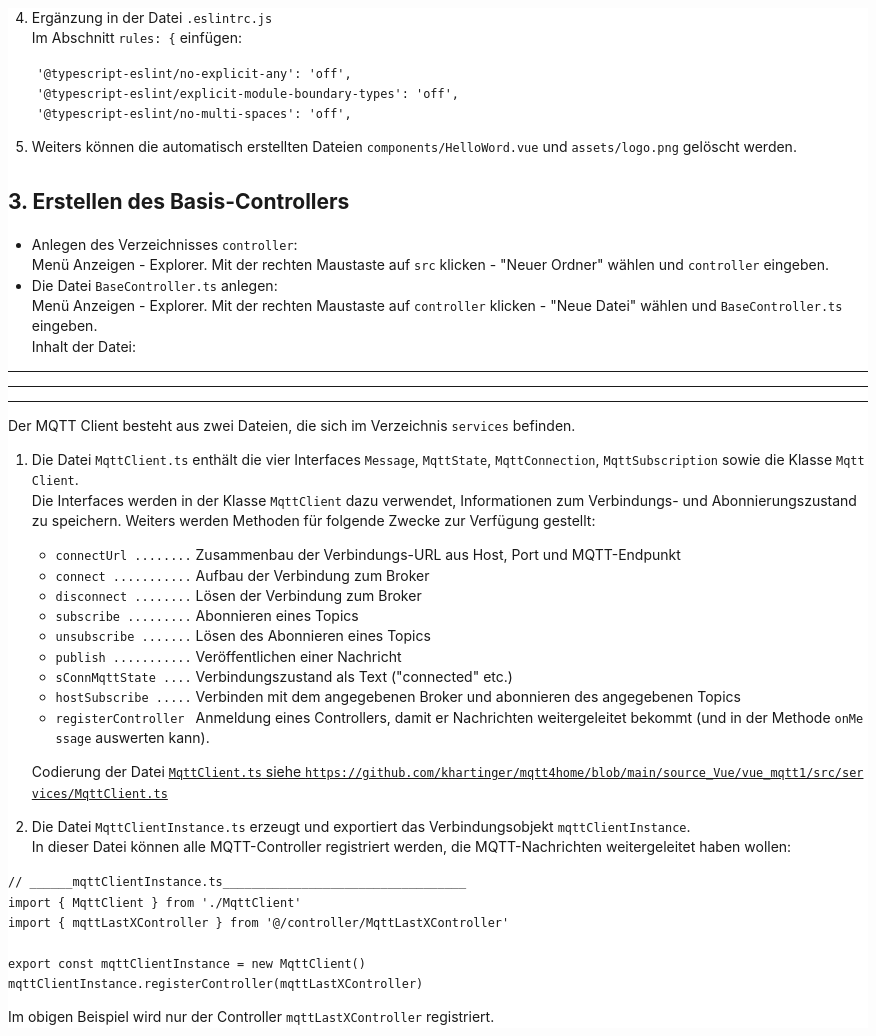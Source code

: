 4. Ergänzung in der Datei `.eslintrc.js`   
Im Abschnitt `rules: {` einfügen:
```   
    '@typescript-eslint/no-explicit-any': 'off',
    '@typescript-eslint/explicit-module-boundary-types': 'off',
    '@typescript-eslint/no-multi-spaces': 'off',
```   

5. Weiters k&ouml;nnen  die automatisch erstellten Dateien `components/HelloWord.vue` und `assets/logo.png` gel&ouml;scht werden.

## 3. Erstellen des Basis-Controllers
* Anlegen des Verzeichnisses `controller`:   
   Men&uuml; Anzeigen - Explorer. Mit der rechten Maustaste auf `src` klicken - "Neuer Ordner" w&auml;hlen und `controller` eingeben.   
* Die Datei `BaseController.ts` anlegen:   
   Men&uuml; Anzeigen - Explorer. Mit der rechten Maustaste auf `controller` klicken - "Neue Datei" w&auml;hlen und `BaseController.ts` eingeben.   
   Inhalt der Datei:



---
---
---

Der MQTT Client besteht aus zwei Dateien, die sich im Verzeichnis `services` befinden.   
1. Die Datei `MqttClient.ts` enth&auml;lt die vier Interfaces `Message`, `MqttState`, `MqttConnection`, `MqttSubscription` sowie die Klasse `MqttClient`.   
Die Interfaces werden in der Klasse `MqttClient` dazu verwendet, Informationen zum Verbindungs- und Abonnierungszustand zu speichern. Weiters werden Methoden f&uuml;r folgende Zwecke zur Verf&uuml;gung gestellt:   
   * `connectUrl ........` Zusammenbau der Verbindungs-URL aus Host, Port und MQTT-Endpunkt   
   * `connect ...........` Aufbau der Verbindung zum Broker   
   * `disconnect ........` L&ouml;sen der Verbindung zum Broker   
   * `subscribe .........` Abonnieren eines Topics   
   * `unsubscribe .......` L&ouml;sen des Abonnieren eines Topics   
   * `publish ...........` Ver&ouml;ffentlichen einer Nachricht   
   * `sConnMqttState ....` Verbindungszustand als Text ("connected" etc.)   
   * `hostSubscribe .....` Verbinden mit dem angegebenen Broker und abonnieren des angegebenen Topics   
   * `registerController ` Anmeldung eines Controllers, damit er Nachrichten weitergeleitet bekommt (und in der Methode `onMessage` auswerten kann).   

   Codierung der Datei [`MqttClient.ts` siehe `https://github.com/khartinger/mqtt4home/blob/main/source_Vue/vue_mqtt1/src/services/MqttClient.ts`](https://github.com/khartinger/mqtt4home/blob/main/source_Vue/vue_mqtt1/src/services/MqttClient.ts)


2. Die Datei `MqttClientInstance.ts` erzeugt und exportiert das Verbindungsobjekt `mqttClientInstance`.   
In dieser Datei k&ouml;nnen alle MQTT-Controller registriert werden, die MQTT-Nachrichten weitergeleitet haben wollen:   
```   
// ______mqttClientInstance.ts__________________________________
import { MqttClient } from './MqttClient'
import { mqttLastXController } from '@/controller/MqttLastXController'

export const mqttClientInstance = new MqttClient()
mqttClientInstance.registerController(mqttLastXController)
```   
Im obigen Beispiel wird nur der Controller `mqttLastXController` registriert.   
